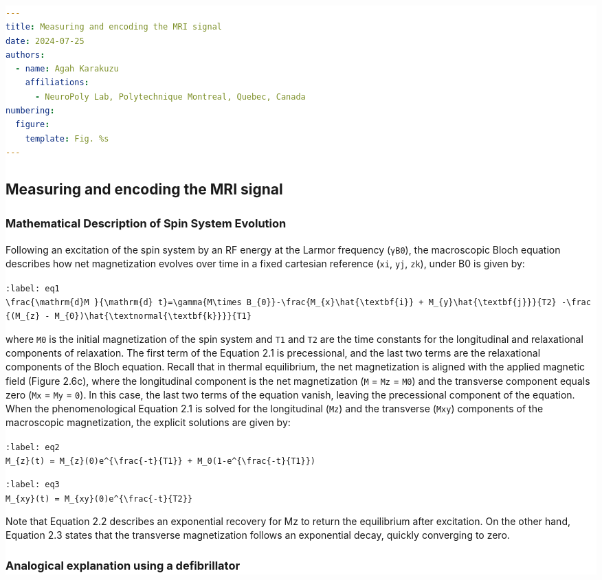 ```yaml
---
title: Measuring and encoding the MRI signal
date: 2024-07-25
authors:
  - name: Agah Karakuzu
    affiliations:
      - NeuroPoly Lab, Polytechnique Montreal, Quebec, Canada
numbering:
  figure:
    template: Fig. %s
---
```



## Measuring and encoding the MRI signal

### Mathematical Description of Spin System Evolution

Following an excitation of the spin system by an RF energy at the Larmor frequency (`γB0`), the macroscopic Bloch equation describes how net magnetization evolves over time in a fixed cartesian reference (`xi`, `yj`, `zk`), under B0 is given by:

```{math}
:label: eq1
\frac{\mathrm{d}M }{\mathrm{d} t}=\gamma{M\times B_{0}}-\frac{M_{x}\hat{\textbf{i}} + M_{y}\hat{\textbf{j}}}{T2} -\frac{(M_{z} - M_{0})\hat{\textnormal{\textbf{k}}}}{T1}
```

where `M0` is the initial magnetization of the spin system and `T1` and `T2` are the time constants for the longitudinal and relaxational components of relaxation. The first term of the Equation 2.1 is precessional, and the last two terms are the relaxational components of the Bloch equation. Recall that in thermal equilibrium, the net magnetization is aligned with the applied magnetic field (Figure 2.6c), where the longitudinal component is the net magnetization (`M` = `Mz` = `M0`) and the transverse component equals zero (`Mx` = `My` = `0`). In this case, the last two terms of the equation vanish, leaving the precessional component of the equation. When the phenomenological Equation 2.1 is solved for the longitudinal (`Mz`) and the transverse (`Mxy`) components of the macroscopic magnetization, the explicit solutions are given by:

```{math}
:label: eq2
M_{z}(t) = M_{z}(0)e^{\frac{-t}{T1}} + M_0(1-e^{\frac{-t}{T1}})
```
```{math}
:label: eq3
M_{xy}(t) = M_{xy}(0)e^{\frac{-t}{T2}}
```

Note that Equation 2.2 describes an exponential recovery for Mz to return the equilibrium after excitation. On the other hand, Equation 2.3 states that the transverse magnetization follows an exponential decay, quickly converging to zero. 

### Analogical explanation using a defibrillator
